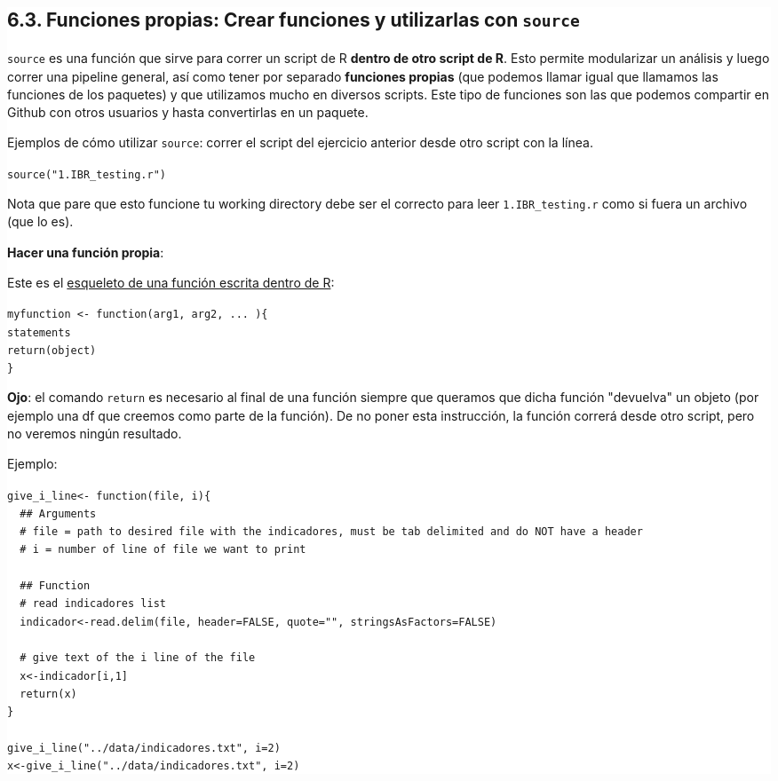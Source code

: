 
## 6.3. Funciones propias:	Crear funciones y utilizarlas con `source`


`source` es una función que sirve para correr un script de R **dentro de otro script de R**. Esto permite modularizar un análisis y luego correr una pipeline general, así como tener por separado **funciones propias** (que podemos llamar igual que llamamos las funciones de los paquetes) y que utilizamos mucho en diversos scripts. Este tipo de funciones son las que podemos compartir en Github con otros usuarios y hasta convertirlas en un paquete. 

Ejemplos de cómo utilizar `source`: correr el script del ejercicio anterior desde otro script con la línea.

```{r}
source("1.IBR_testing.r")
```
Nota que pare que esto funcione tu working directory debe ser el correcto para leer `1.IBR_testing.r` como si fuera un archivo (que lo es).

**Hacer una función propia**:

Este es el [esqueleto de una función escrita dentro de R](http://www.statmethods.net/management/userfunctions.html):

```{r}
myfunction <- function(arg1, arg2, ... ){
statements
return(object)
}
```
**Ojo**: el comando `return` es necesario al final de una función siempre que queramos que dicha función "devuelva" un objeto (por ejemplo una df que creemos como parte de la función). De no poner esta instrucción, la función correrá desde otro script, pero no veremos ningún resultado. 

 
Ejemplo:

```{r}
give_i_line<- function(file, i){
  ## Arguments 
  # file = path to desired file with the indicadores, must be tab delimited and do NOT have a header
  # i = number of line of file we want to print
  
  ## Function
  # read indicadores list
  indicador<-read.delim(file, header=FALSE, quote="", stringsAsFactors=FALSE)
  
  # give text of the i line of the file  
  x<-indicador[i,1]
  return(x)
} 

give_i_line("../data/indicadores.txt", i=2)
x<-give_i_line("../data/indicadores.txt", i=2)

```
